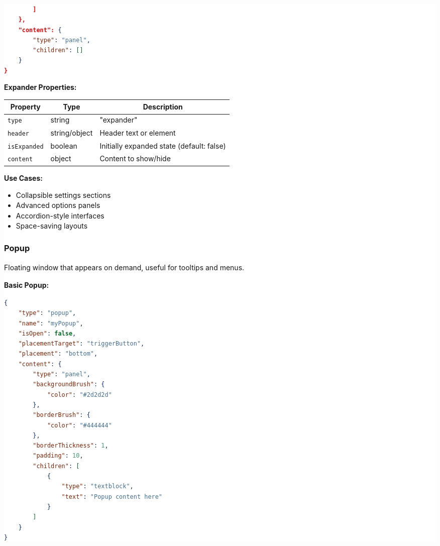 ```json
        ]
    },
    "content": {
        "type": "panel",
        "children": []
    }
}
```

**Expander Properties:**

| Property | Type | Description |
|----------|------|-------------|
| `type` | string | "expander" |
| `header` | string/object | Header text or element |
| `isExpanded` | boolean | Initially expanded state (default: false) |
| `content` | object | Content to show/hide |

**Use Cases:**
- Collapsible settings sections
- Advanced options panels
- Accordion-style interfaces
- Space-saving layouts

### Popup

Floating window that appears on demand, useful for tooltips and menus.

**Basic Popup:**

```json
{
    "type": "popup",
    "name": "myPopup",
    "isOpen": false,
    "placementTarget": "triggerButton",
    "placement": "bottom",
    "content": {
        "type": "panel",
        "backgroundBrush": {
            "color": "#2d2d2d"
        },
        "borderBrush": {
            "color": "#444444"
        },
        "borderThickness": 1,
        "padding": 10,
        "children": [
            {
                "type": "textblock",
                "text": "Popup content here"
            }
        ]
    }
}
```
